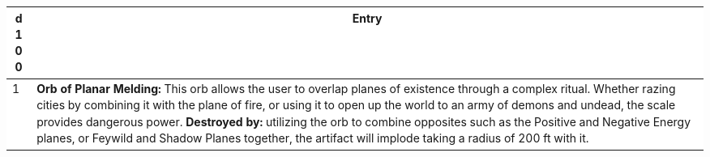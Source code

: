 | d100 | Entry                                                                                                                                                                                                                                                                                                                                                                                                                                                                                                                                                                                                                                                                                                                                                                                                                                                                                                                                                                                                                                                                                                                                                                                                                                                                                                                                                                                                                                                                                                                                                                                                                                                                                                                                                                                                                                                                                                                                                                                                       |
| ---- | ----------------------------------------------------------------------------------------------------------------------------------------------------------------------------------------------------------------------------------------------------------------------------------------------------------------------------------------------------------------------------------------------------------------------------------------------------------------------------------------------------------------------------------------------------------------------------------------------------------------------------------------------------------------------------------------------------------------------------------------------------------------------------------------------------------------------------------------------------------------------------------------------------------------------------------------------------------------------------------------------------------------------------------------------------------------------------------------------------------------------------------------------------------------------------------------------------------------------------------------------------------------------------------------------------------------------------------------------------------------------------------------------------------------------------------------------------------------------------------------------------------------------------------------------------------------------------------------------------------------------------------------------------------------------------------------------------------------------------------------------------------------------------------------------------------------------------------------------------------------------------------------------------------------------------------------------------------------------------------------------------------- |
| 1    | **Orb of Planar Melding:** This orb allows the user to overlap planes of existence through a complex ritual. Whether razing cities by combining it with the plane of fire, or using it to open up the world to an army of demons and undead, the scale provides dangerous power. **Destroyed by:** utilizing the orb to combine opposites such as the Positive and Negative Energy planes, or Feywild and Shadow Planes together, the artifact will implode taking a radius of 200 ft with it.                                                                                                                                                                                                                                                                                                                                                                                                                                                                                                                                                                                                                                                                                                                                                                                                                                                                                                                                                                                                                                                                                                                                                                                                                                                                                                                                                                                                                                                                                                              |